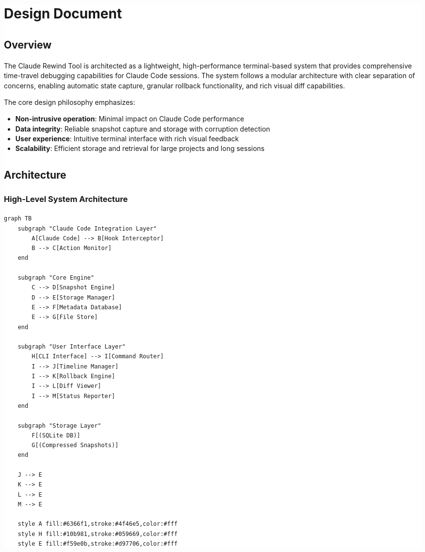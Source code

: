 # Design Document

## Overview

The Claude Rewind Tool is architected as a lightweight, high-performance terminal-based system that provides comprehensive time-travel debugging capabilities for Claude Code sessions. The system follows a modular architecture with clear separation of concerns, enabling automatic state capture, granular rollback functionality, and rich visual diff capabilities.

The core design philosophy emphasizes:
- **Non-intrusive operation**: Minimal impact on Claude Code performance
- **Data integrity**: Reliable snapshot capture and storage with corruption detection
- **User experience**: Intuitive terminal interface with rich visual feedback
- **Scalability**: Efficient storage and retrieval for large projects and long sessions

## Architecture

### High-Level System Architecture

```mermaid
graph TB
    subgraph "Claude Code Integration Layer"
        A[Claude Code] --> B[Hook Interceptor]
        B --> C[Action Monitor]
    end
    
    subgraph "Core Engine"
        C --> D[Snapshot Engine]
        D --> E[Storage Manager]
        E --> F[Metadata Database]
        E --> G[File Store]
    end
    
    subgraph "User Interface Layer"
        H[CLI Interface] --> I[Command Router]
        I --> J[Timeline Manager]
        I --> K[Rollback Engine]
        I --> L[Diff Viewer]
        I --> M[Status Reporter]
    end
    
    subgraph "Storage Layer"
        F[(SQLite DB)]
        G[(Compressed Snapshots)]
    end
    
    J --> E
    K --> E
    L --> E
    M --> E
    
    style A fill:#6366f1,stroke:#4f46e5,color:#fff
    style H fill:#10b981,stroke:#059669,color:#fff
    style E fill:#f59e0b,stroke:#d97706,color:#fff
```
